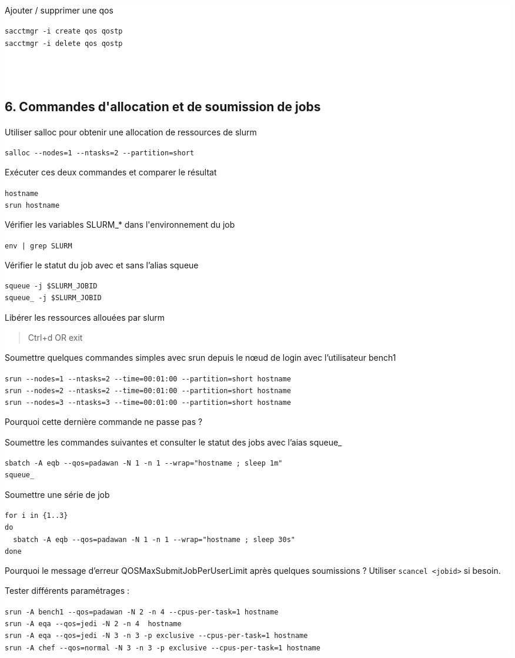 Ajouter / supprimer une qos
```
sacctmgr -i create qos qostp 
sacctmgr -i delete qos qostp
```

<br/><br/>
<h2>6. Commandes d'allocation et de soumission de jobs</h2>

Utiliser salloc pour obtenir une allocation de ressources de slurm
```
salloc --nodes=1 --ntasks=2 --partition=short 
```

Exécuter ces deux commandes et comparer le résultat
```
hostname
srun hostname
```

Vérifier les variables SLURM_* dans l'environnement du job
```
env | grep SLURM
```

Vérifier le statut du job avec et sans l’alias squeue 
```
squeue -j $SLURM_JOBID
squeue_ -j $SLURM_JOBID
```

Libérer les ressources allouées par slurm
> Ctrl+d  OR  exit

Soumettre quelques commandes simples avec srun depuis le nœud de login avec l’utilisateur bench1
```
srun --nodes=1 --ntasks=2 --time=00:01:00 --partition=short hostname
srun --nodes=2 --ntasks=2 --time=00:01:00 --partition=short hostname
srun --nodes=3 --ntasks=3 --time=00:01:00 --partition=short hostname
```
Pourquoi cette dernière commande ne passe pas ?

Soumettre les commandes suivantes et consulter le statut des jobs avec l’aias squeue_
```
sbatch -A eqb --qos=padawan -N 1 -n 1 --wrap="hostname ; sleep 1m"
squeue_
```

Soumettre une série de job
```
for i in {1..3}
do
  sbatch -A eqb --qos=padawan -N 1 -n 1 --wrap="hostname ; sleep 30s"
done
```
Pourquoi le message d’erreur QOSMaxSubmitJobPerUserLimit après quelques soumissions ?
Utiliser `scancel <jobid>` si besoin.

Tester différents paramétrages :
```
srun -A bench1 --qos=padawan -N 2 -n 4 --cpus-per-task=1 hostname
srun -A eqa --qos=jedi -N 2 -n 4  hostname
srun -A eqa --qos=jedi -N 3 -n 3 -p exclusive --cpus-per-task=1 hostname
srun -A chef --qos=normal -N 3 -n 3 -p exclusive --cpus-per-task=1 hostname
```
